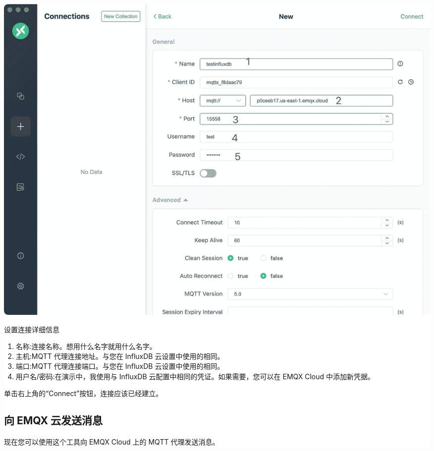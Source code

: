 ![](img/1f5936fbb3182e28de8fcc6393a89557.png)

设置连接详细信息

1.  名称:连接名称。想用什么名字就用什么名字。
2.  主机:MQTT 代理连接地址。与您在 InfluxDB 云设置中使用的相同。
3.  端口:MQTT 代理连接端口。与您在 InfluxDB 云设置中使用的相同。
4.  用户名/密码:在演示中，我使用与 InfluxDB 云配置中相同的凭证。如果需要，您可以在 EMQX Cloud 中添加新凭据。

单击右上角的“Connect”按钮，连接应该已经建立。

## 向 EMQX 云发送消息

现在您可以使用这个工具向 EMQX Cloud 上的 MQTT 代理发送消息。

